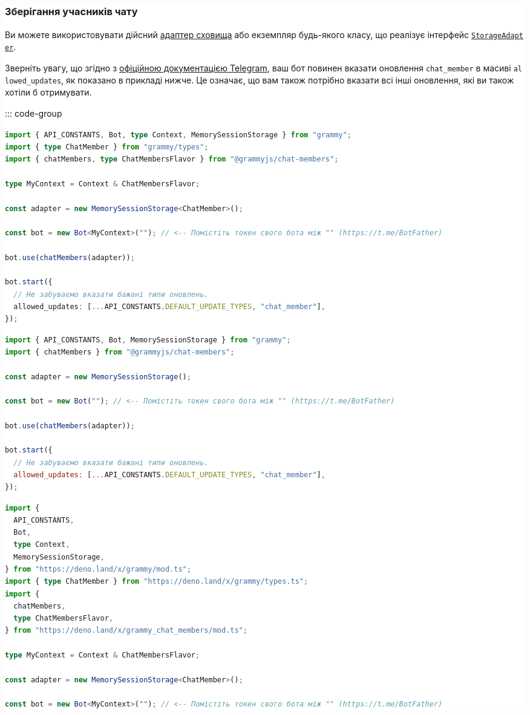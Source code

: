 ### Зберігання учасників чату

Ви можете використовувати дійсний [адаптер сховища](./session#відомі-адаптери-сховищ) або екземпляр будь-якого класу, що реалізує інтерфейс [`StorageAdapter`](/ref/core/storageadapter).

Зверніть увагу, що згідно з [офіційною документацією Telegram](https://core.telegram.org/bots/api#getupdates), ваш бот повинен вказати оновлення `chat_member` в масиві `allowed_updates`, як показано в прикладі нижче.
Це означає, що вам також потрібно вказати всі інші оновлення, які ви також хотіли б отримувати.

::: code-group

```ts [TypeScript]
import { API_CONSTANTS, Bot, type Context, MemorySessionStorage } from "grammy";
import { type ChatMember } from "grammy/types";
import { chatMembers, type ChatMembersFlavor } from "@grammyjs/chat-members";

type MyContext = Context & ChatMembersFlavor;

const adapter = new MemorySessionStorage<ChatMember>();

const bot = new Bot<MyContext>(""); // <-- Помістіть токен свого бота між "" (https://t.me/BotFather)

bot.use(chatMembers(adapter));

bot.start({
  // Не забуваємо вказати бажані типи оновлень.
  allowed_updates: [...API_CONSTANTS.DEFAULT_UPDATE_TYPES, "chat_member"],
});
```

```js [JavaScript]
import { API_CONSTANTS, Bot, MemorySessionStorage } from "grammy";
import { chatMembers } from "@grammyjs/chat-members";

const adapter = new MemorySessionStorage();

const bot = new Bot(""); // <-- Помістіть токен свого бота між "" (https://t.me/BotFather)

bot.use(chatMembers(adapter));

bot.start({
  // Не забуваємо вказати бажані типи оновлень.
  allowed_updates: [...API_CONSTANTS.DEFAULT_UPDATE_TYPES, "chat_member"],
});
```

```ts [Deno]
import {
  API_CONSTANTS,
  Bot,
  type Context,
  MemorySessionStorage,
} from "https://deno.land/x/grammy/mod.ts";
import { type ChatMember } from "https://deno.land/x/grammy/types.ts";
import {
  chatMembers,
  type ChatMembersFlavor,
} from "https://deno.land/x/grammy_chat_members/mod.ts";

type MyContext = Context & ChatMembersFlavor;

const adapter = new MemorySessionStorage<ChatMember>();

const bot = new Bot<MyContext>(""); // <-- Помістіть токен свого бота між "" (https://t.me/BotFather)
```